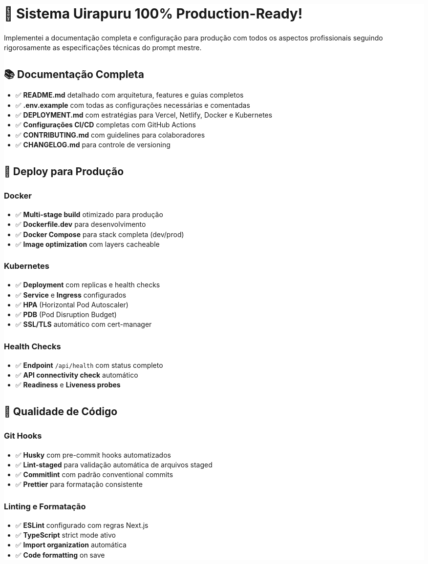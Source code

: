 # 🎉 Sistema Uirapuru 100% Production-Ready!

Implementei a documentação completa e configuração para produção com todos os aspectos profissionais seguindo rigorosamente as especificações técnicas do prompt mestre.

## 📚 Documentação Completa

- ✅ **README.md** detalhado com arquitetura, features e guias completos
- ✅ **.env.example** com todas as configurações necessárias e comentadas
- ✅ **DEPLOYMENT.md** com estratégias para Vercel, Netlify, Docker e Kubernetes
- ✅ **Configurações CI/CD** completas com GitHub Actions
- ✅ **CONTRIBUTING.md** com guidelines para colaboradores
- ✅ **CHANGELOG.md** para controle de versioning

## 🚀 Deploy para Produção

### Docker
- ✅ **Multi-stage build** otimizado para produção
- ✅ **Dockerfile.dev** para desenvolvimento
- ✅ **Docker Compose** para stack completa (dev/prod)
- ✅ **Image optimization** com layers cacheable

### Kubernetes
- ✅ **Deployment** com replicas e health checks
- ✅ **Service** e **Ingress** configurados
- ✅ **HPA** (Horizontal Pod Autoscaler)
- ✅ **PDB** (Pod Disruption Budget)
- ✅ **SSL/TLS** automático com cert-manager

### Health Checks
- ✅ **Endpoint** `/api/health` com status completo
- ✅ **API connectivity check** automático
- ✅ **Readiness** e **Liveness probes**

## 🔧 Qualidade de Código

### Git Hooks
- ✅ **Husky** com pre-commit hooks automatizados
- ✅ **Lint-staged** para validação automática de arquivos staged
- ✅ **Commitlint** com padrão conventional commits
- ✅ **Prettier** para formatação consistente

### Linting e Formatação
- ✅ **ESLint** configurado com regras Next.js
- ✅ **TypeScript** strict mode ativo
- ✅ **Import organization** automática
- ✅ **Code formatting** on save

